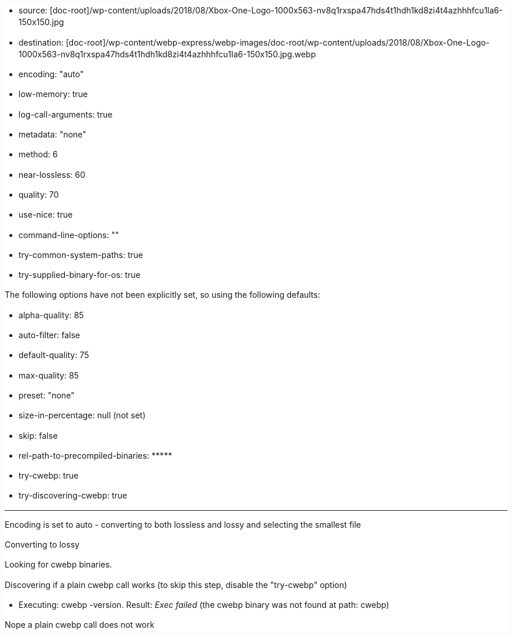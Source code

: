 - source: [doc-root]/wp-content/uploads/2018/08/Xbox-One-Logo-1000x563-nv8q1rxspa47hds4t1hdh1kd8zi4t4azhhhfcu1la6-150x150.jpg

- destination: [doc-root]/wp-content/webp-express/webp-images/doc-root/wp-content/uploads/2018/08/Xbox-One-Logo-1000x563-nv8q1rxspa47hds4t1hdh1kd8zi4t4azhhhfcu1la6-150x150.jpg.webp

- encoding: "auto"

- low-memory: true

- log-call-arguments: true

- metadata: "none"

- method: 6

- near-lossless: 60

- quality: 70

- use-nice: true

- command-line-options: ""

- try-common-system-paths: true

- try-supplied-binary-for-os: true


The following options have not been explicitly set, so using the following defaults:

- alpha-quality: 85

- auto-filter: false

- default-quality: 75

- max-quality: 85

- preset: "none"

- size-in-percentage: null (not set)

- skip: false

- rel-path-to-precompiled-binaries: *****

- try-cwebp: true

- try-discovering-cwebp: true

------------


Encoding is set to auto - converting to both lossless and lossy and selecting the smallest file


Converting to lossy

Looking for cwebp binaries.

Discovering if a plain cwebp call works (to skip this step, disable the "try-cwebp" option)

- Executing: cwebp -version. Result: *Exec failed* (the cwebp binary was not found at path: cwebp)

Nope a plain cwebp call does not work
